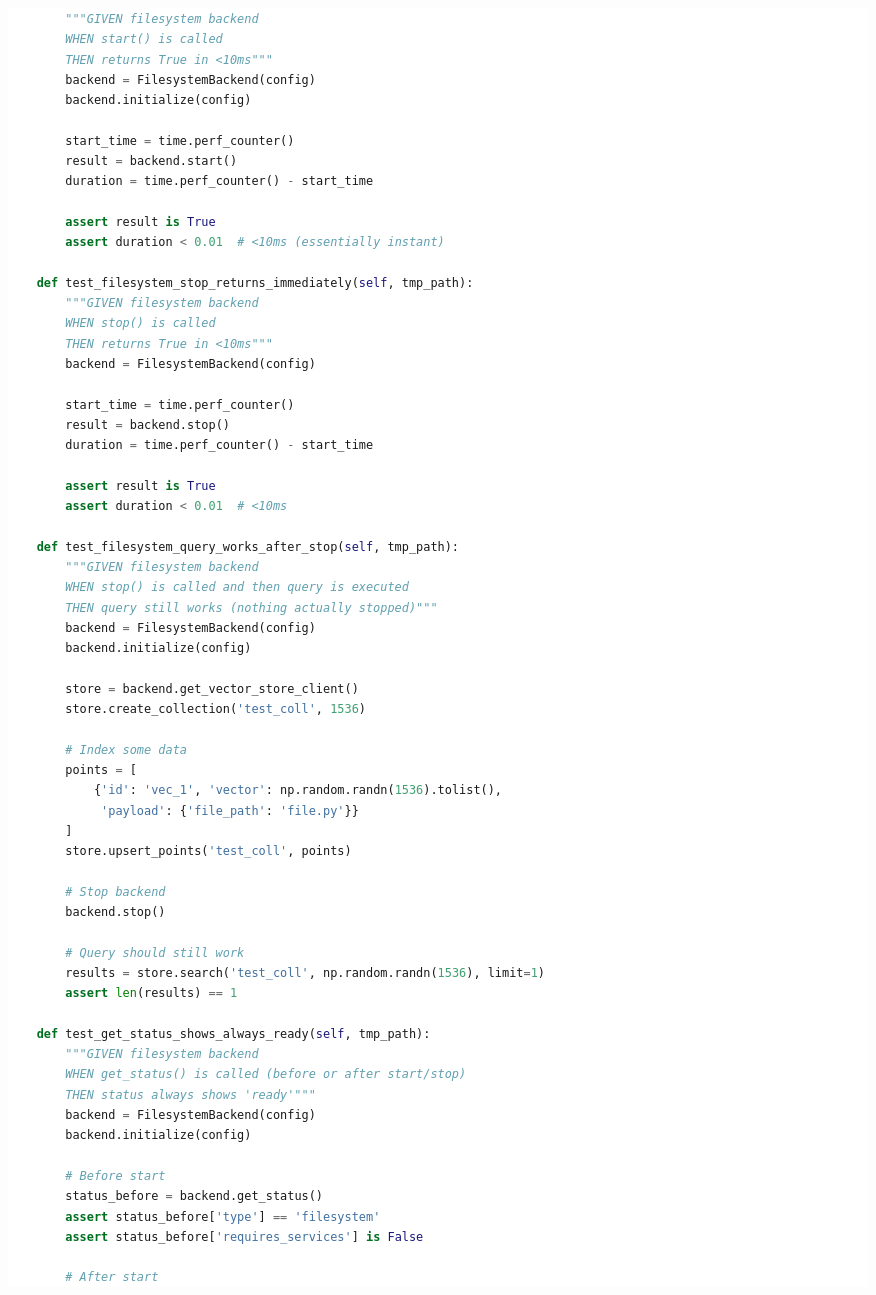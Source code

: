 ```python
        """GIVEN filesystem backend
        WHEN start() is called
        THEN returns True in <10ms"""
        backend = FilesystemBackend(config)
        backend.initialize(config)

        start_time = time.perf_counter()
        result = backend.start()
        duration = time.perf_counter() - start_time

        assert result is True
        assert duration < 0.01  # <10ms (essentially instant)

    def test_filesystem_stop_returns_immediately(self, tmp_path):
        """GIVEN filesystem backend
        WHEN stop() is called
        THEN returns True in <10ms"""
        backend = FilesystemBackend(config)

        start_time = time.perf_counter()
        result = backend.stop()
        duration = time.perf_counter() - start_time

        assert result is True
        assert duration < 0.01  # <10ms

    def test_filesystem_query_works_after_stop(self, tmp_path):
        """GIVEN filesystem backend
        WHEN stop() is called and then query is executed
        THEN query still works (nothing actually stopped)"""
        backend = FilesystemBackend(config)
        backend.initialize(config)

        store = backend.get_vector_store_client()
        store.create_collection('test_coll', 1536)

        # Index some data
        points = [
            {'id': 'vec_1', 'vector': np.random.randn(1536).tolist(),
             'payload': {'file_path': 'file.py'}}
        ]
        store.upsert_points('test_coll', points)

        # Stop backend
        backend.stop()

        # Query should still work
        results = store.search('test_coll', np.random.randn(1536), limit=1)
        assert len(results) == 1

    def test_get_status_shows_always_ready(self, tmp_path):
        """GIVEN filesystem backend
        WHEN get_status() is called (before or after start/stop)
        THEN status always shows 'ready'"""
        backend = FilesystemBackend(config)
        backend.initialize(config)

        # Before start
        status_before = backend.get_status()
        assert status_before['type'] == 'filesystem'
        assert status_before['requires_services'] is False

        # After start
```